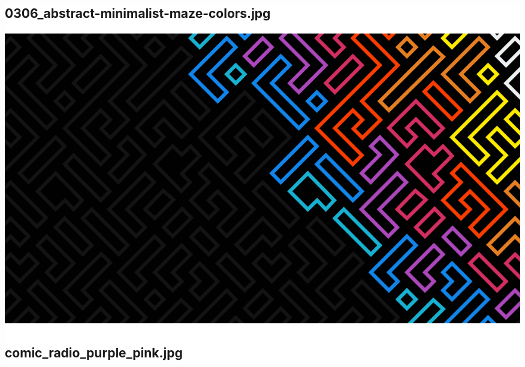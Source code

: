 ## 0306_abstract-minimalist-maze-colors.jpg
![](./0306_abstract-minimalist-maze-colors.jpg)

## comic_radio_purple_pink.jpg